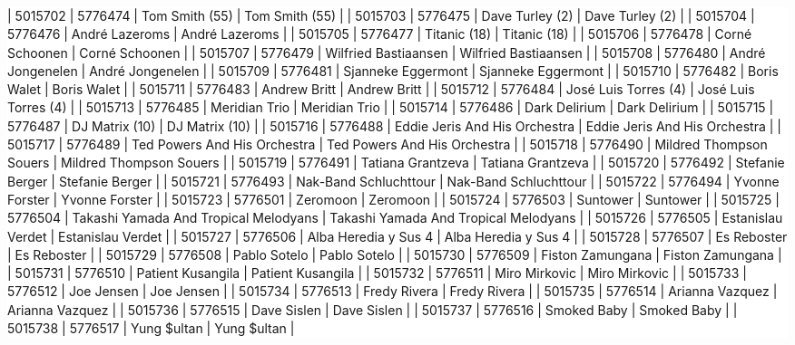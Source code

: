 | 5015702 | 5776474 | Tom Smith (55) | Tom Smith (55) |
| 5015703 | 5776475 | Dave Turley (2) | Dave Turley (2) |
| 5015704 | 5776476 | André Lazeroms | André Lazeroms |
| 5015705 | 5776477 | Titanic (18) | Titanic (18) |
| 5015706 | 5776478 | Corné Schoonen | Corné Schoonen |
| 5015707 | 5776479 | Wilfried Bastiaansen | Wilfried Bastiaansen |
| 5015708 | 5776480 | André Jongenelen | André Jongenelen |
| 5015709 | 5776481 | Sjanneke Eggermont | Sjanneke Eggermont |
| 5015710 | 5776482 | Boris Walet | Boris Walet |
| 5015711 | 5776483 | Andrew Britt | Andrew Britt |
| 5015712 | 5776484 | José Luis Torres (4) | José Luis Torres (4) |
| 5015713 | 5776485 | Meridian Trio | Meridian Trio |
| 5015714 | 5776486 | Dark Delirium | Dark Delirium |
| 5015715 | 5776487 | DJ Matrix (10) | DJ Matrix (10) |
| 5015716 | 5776488 | Eddie Jeris And His Orchestra | Eddie Jeris And His Orchestra |
| 5015717 | 5776489 | Ted Powers And His Orchestra | Ted Powers And His Orchestra |
| 5015718 | 5776490 | Mildred Thompson Souers | Mildred Thompson Souers |
| 5015719 | 5776491 | Tatiana Grantzeva | Tatiana Grantzeva |
| 5015720 | 5776492 | Stefanie Berger | Stefanie Berger |
| 5015721 | 5776493 | Nak-Band Schluchttour | Nak-Band Schluchttour |
| 5015722 | 5776494 | Yvonne Forster | Yvonne Forster |
| 5015723 | 5776501 | Zeromoon | Zeromoon |
| 5015724 | 5776503 | Suntower | Suntower |
| 5015725 | 5776504 | Takashi Yamada And Tropical Melodyans | Takashi Yamada And Tropical Melodyans |
| 5015726 | 5776505 | Estanislau Verdet | Estanislau Verdet |
| 5015727 | 5776506 | Alba Heredia y Sus 4 | Alba Heredia y Sus 4 |
| 5015728 | 5776507 | Es Reboster | Es Reboster |
| 5015729 | 5776508 | Pablo Sotelo | Pablo Sotelo |
| 5015730 | 5776509 | Fiston Zamungana | Fiston Zamungana |
| 5015731 | 5776510 | Patient Kusangila | Patient Kusangila |
| 5015732 | 5776511 | Miro Mirkovic | Miro Mirkovic |
| 5015733 | 5776512 | Joe Jensen | Joe Jensen |
| 5015734 | 5776513 | Fredy Rivera | Fredy Rivera |
| 5015735 | 5776514 | Arianna Vazquez | Arianna Vazquez |
| 5015736 | 5776515 | Dave Sislen | Dave Sislen |
| 5015737 | 5776516 | Smoked Baby | Smoked Baby |
| 5015738 | 5776517 | Yung $ultan | Yung $ultan |